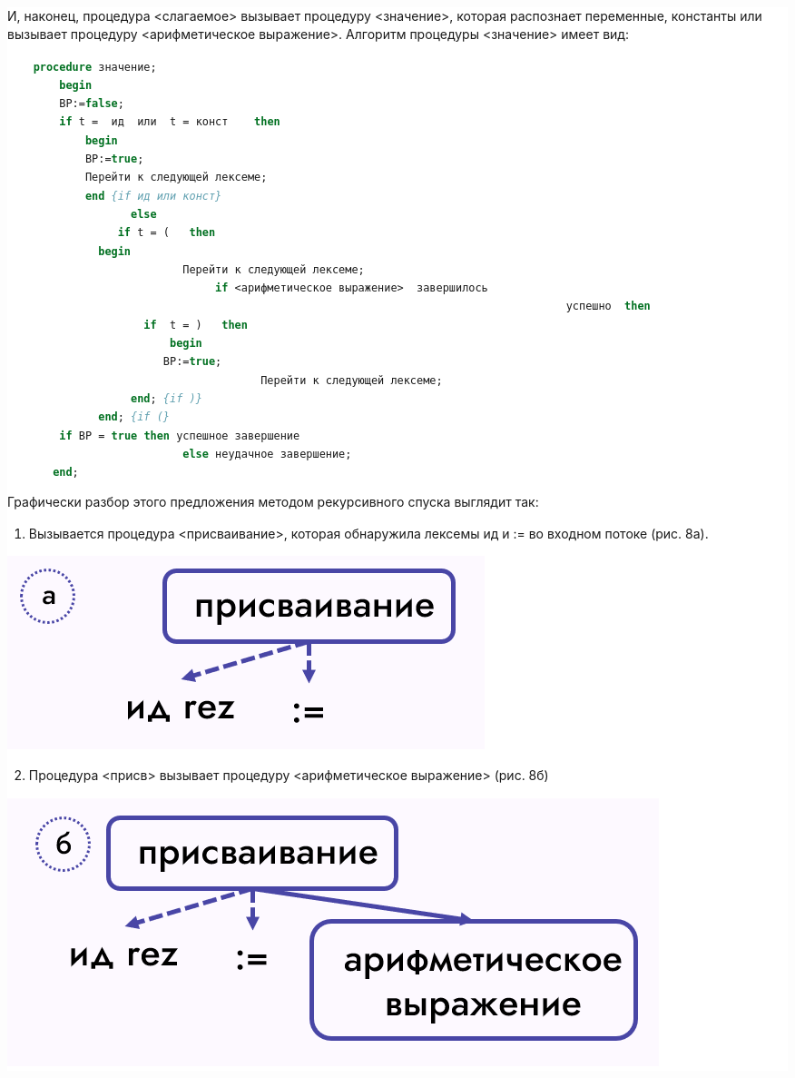 
И, наконец, процедура <слагаемое> вызывает процедуру <значение>, которая распознает переменные, константы или вызывает процедуру <арифметическое выражение>. Алгоритм процедуры <значение> имеет вид:

```pascal
    procedure значение;
        begin
     	BP:=false;
    	if t =  ид  или  t = конст    then
    	    begin
     		BP:=true;
    		Перейти к следующей лексеме;
    	    end {if ид или конст}	
                   else
       	         if t = (   then
     		  begin
                	       Перейти к следующей лексеме;
                                if <арифметическое выражение>  завершилось
                                                                                      успешно  then
    		         if  t = )   then 
	    	             begin
    			        BP:=true;	
                                       Перейти к следующей лексеме;
	    		   end; {if )}				       
    		  end; {if (}			
    	if BP = true then успешное завершение 
    	                   else неудачное завершение;
       end;	
```

Графически разбор этого предложения методом рекурсивного спуска выглядит так:

1)	Вызывается процедура <присваивание>, которая обнаружила    лексемы ид  и  :=  во входном потоке (рис. 8а).

![](https://raw.githubusercontent.com/s-lana-nev/CW_MT_files/refs/heads/main/ТТМРС8а.PNG)

2)	Процедура <присв> вызывает процедуру <арифметическое выражение> (рис. 8б)

![](https://raw.githubusercontent.com/s-lana-nev/CW_MT_files/refs/heads/main/ТТМРС8б.PNG)
   